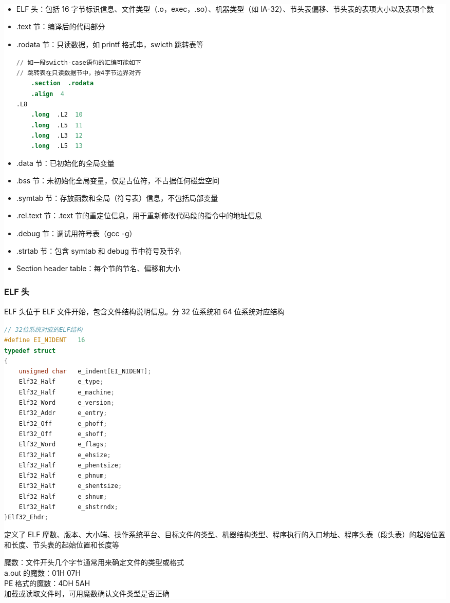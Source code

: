 - ELF 头：包括 16 字节标识信息、文件类型（.o，exec，.so）、机器类型（如 IA-32）、节头表偏移、节头表的表项大小以及表项个数
- .text 节：编译后的代码部分
- .rodata 节：只读数据，如 printf 格式串，swicth 跳转表等

  ```s
  // 如一段swicth-case语句的汇编可能如下
  // 跳转表在只读数据节中，按4字节边界对齐
      .section  .rodata
      .align  4
  .L8
      .long  .L2  10
      .long  .L5  11
      .long  .L3  12
      .long  .L5  13
  ```

- .data 节：已初始化的全局变量
- .bss 节：未初始化全局变量，仅是占位符，不占据任何磁盘空间
- .symtab 节：存放函数和全局（符号表）信息，不包括局部变量
- .rel.text 节：.text 节的重定位信息，用于重新修改代码段的指令中的地址信息
- .debug 节：调试用符号表（gcc -g）
- .strtab 节：包含 symtab 和 debug 节中符号及节名
- Section header table：每个节的节名、偏移和大小

### ELF 头

ELF 头位于 ELF 文件开始，包含文件结构说明信息。分 32 位系统和 64 位系统对应结构

```c
// 32位系统对应的ELF结构
#define EI_NIDENT   16
typedef struct
{
    unsigned char   e_indent[EI_NIDENT];
    Elf32_Half      e_type;
    Elf32_Half      e_machine;
    Elf32_Word      e_version;
    Elf32_Addr      e_entry;
    Elf32_Off       e_phoff;
    Elf32_Off       e_shoff;
    Elf32_Word      e_flags;
    Elf32_Half      e_ehsize;
    Elf32_Half      e_phentsize;
    Elf32_Half      e_phnum;
    Elf32_Half      e_shentsize;
    Elf32_Half      e_shnum;
    Elf32_Half      e_shstrndx;
}Elf32_Ehdr;
```

定义了 ELF 摩数、版本、大小端、操作系统平台、目标文件的类型、机器结构类型、程序执行的入口地址、程序头表（段头表）的起始位置和长度、节头表的起始位置和长度等

魔数：文件开头几个字节通常用来确定文件的类型或格式  
a.out 的魔数：01H 07H  
PE 格式的魔数：4DH 5AH  
加载或读取文件时，可用魔数确认文件类型是否正确
